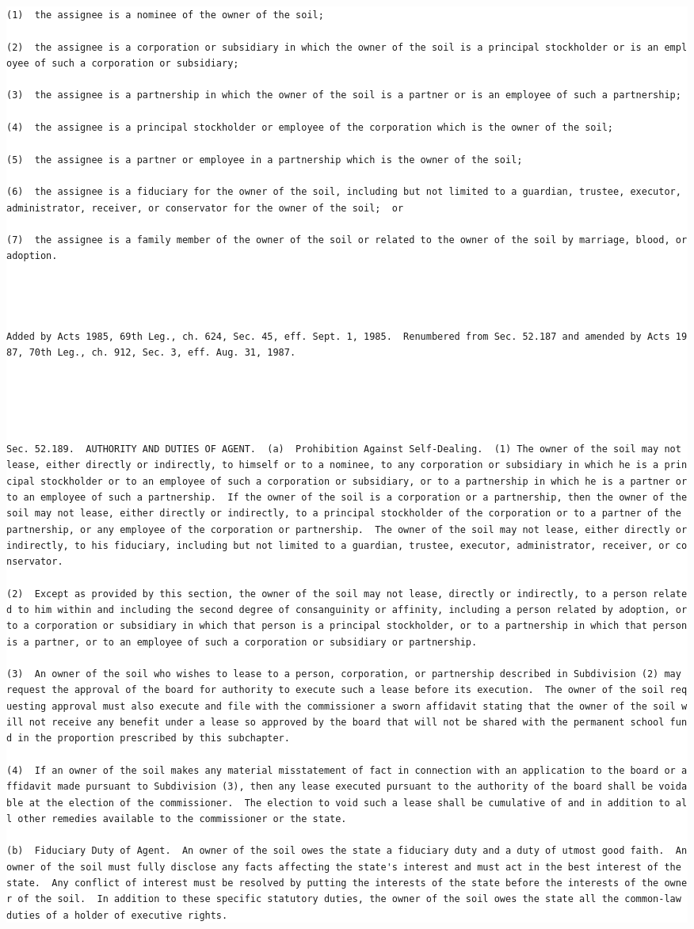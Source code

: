     (1)  the assignee is a nominee of the owner of the soil;
    
    (2)  the assignee is a corporation or subsidiary in which the owner of the soil is a principal stockholder or is an employee of such a corporation or subsidiary;
    
    (3)  the assignee is a partnership in which the owner of the soil is a partner or is an employee of such a partnership;
    
    (4)  the assignee is a principal stockholder or employee of the corporation which is the owner of the soil;
    
    (5)  the assignee is a partner or employee in a partnership which is the owner of the soil;
    
    (6)  the assignee is a fiduciary for the owner of the soil, including but not limited to a guardian, trustee, executor, administrator, receiver, or conservator for the owner of the soil;  or
    
    (7)  the assignee is a family member of the owner of the soil or related to the owner of the soil by marriage, blood, or adoption.
    
    
    
    
    Added by Acts 1985, 69th Leg., ch. 624, Sec. 45, eff. Sept. 1, 1985.  Renumbered from Sec. 52.187 and amended by Acts 1987, 70th Leg., ch. 912, Sec. 3, eff. Aug. 31, 1987.
    
    
    
    
    
    Sec. 52.189.  AUTHORITY AND DUTIES OF AGENT.  (a)  Prohibition Against Self-Dealing.  (1) The owner of the soil may not lease, either directly or indirectly, to himself or to a nominee, to any corporation or subsidiary in which he is a principal stockholder or to an employee of such a corporation or subsidiary, or to a partnership in which he is a partner or to an employee of such a partnership.  If the owner of the soil is a corporation or a partnership, then the owner of the soil may not lease, either directly or indirectly, to a principal stockholder of the corporation or to a partner of the partnership, or any employee of the corporation or partnership.  The owner of the soil may not lease, either directly or indirectly, to his fiduciary, including but not limited to a guardian, trustee, executor, administrator, receiver, or conservator.
    
    (2)  Except as provided by this section, the owner of the soil may not lease, directly or indirectly, to a person related to him within and including the second degree of consanguinity or affinity, including a person related by adoption, or to a corporation or subsidiary in which that person is a principal stockholder, or to a partnership in which that person is a partner, or to an employee of such a corporation or subsidiary or partnership.
    
    (3)  An owner of the soil who wishes to lease to a person, corporation, or partnership described in Subdivision (2) may request the approval of the board for authority to execute such a lease before its execution.  The owner of the soil requesting approval must also execute and file with the commissioner a sworn affidavit stating that the owner of the soil will not receive any benefit under a lease so approved by the board that will not be shared with the permanent school fund in the proportion prescribed by this subchapter.
    
    (4)  If an owner of the soil makes any material misstatement of fact in connection with an application to the board or affidavit made pursuant to Subdivision (3), then any lease executed pursuant to the authority of the board shall be voidable at the election of the commissioner.  The election to void such a lease shall be cumulative of and in addition to all other remedies available to the commissioner or the state.
    
    (b)  Fiduciary Duty of Agent.  An owner of the soil owes the state a fiduciary duty and a duty of utmost good faith.  An owner of the soil must fully disclose any facts affecting the state's interest and must act in the best interest of the state.  Any conflict of interest must be resolved by putting the interests of the state before the interests of the owner of the soil.  In addition to these specific statutory duties, the owner of the soil owes the state all the common-law duties of a holder of executive rights.
    
